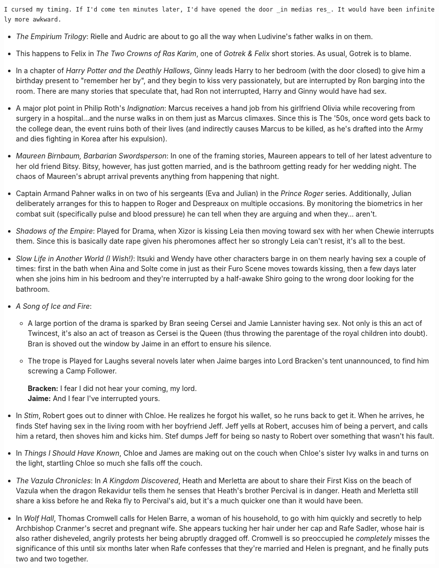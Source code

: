     I cursed my timing. If I'd come ten minutes later, I'd have opened the door _in medias res_. It would have been infinitely more awkward.
    
-   _The Empirium Trilogy_: Rielle and Audric are about to go all the way when Ludivine's father walks in on them.
-   This happens to Felix in _The Two Crowns of Ras Karim_, one of _Gotrek & Felix_ short stories. As usual, Gotrek is to blame.
-   In a chapter of _Harry Potter and the Deathly Hallows_, Ginny leads Harry to her bedroom (with the door closed) to give him a birthday present to "remember her by", and they begin to kiss very passionately, but are interrupted by Ron barging into the room. There are many stories that speculate that, had Ron not interrupted, Harry and Ginny would have had sex.
-   A major plot point in Philip Roth's _Indignation_: Marcus receives a hand job from his girlfriend Olivia while recovering from surgery in a hospital...and the nurse walks in on them just as Marcus climaxes. Since this is The '50s, once word gets back to the college dean, the event ruins both of their lives (and indirectly causes Marcus to be killed, as he's drafted into the Army and dies fighting in Korea after his expulsion).
-   _Maureen Birnbaum, Barbarian Swordsperson_: In one of the framing stories, Maureen appears to tell of her latest adventure to her old friend Bitsy. Bitsy, however, has just gotten married, and is the bathroom getting ready for her wedding night. The chaos of Maureen's abrupt arrival prevents anything from happening that night.
-   Captain Armand Pahner walks in on two of his sergeants (Eva and Julian) in the _Prince Roger_ series. Additionally, Julian deliberately arranges for this to happen to Roger and Despreaux on multiple occasions. By monitoring the biometrics in her combat suit (specifically pulse and blood pressure) he can tell when they are arguing and when they... aren't.
-   _Shadows of the Empire_: Played for Drama, when Xizor is kissing Leia then moving toward sex with her when Chewie interrupts them. Since this is basically date rape given his pheromones affect her so strongly Leia can't resist, it's all to the best.
-   _Slow Life in Another World (I Wish!)_: Itsuki and Wendy have other characters barge in on them nearly having sex a couple of times: first in the bath when Aina and Solte come in just as their Furo Scene moves towards kissing, then a few days later when she joins him in his bedroom and they're interrupted by a half-awake Shiro going to the wrong door looking for the bathroom.
-   _A Song of Ice and Fire_:
    -   A large portion of the drama is sparked by Bran seeing Cersei and Jamie Lannister having sex. Not only is this an act of Twincest, it's also an act of treason as Cersei is the Queen (thus throwing the parentage of the royal children into doubt). Bran is shoved out the window by Jaime in an effort to ensure his silence.
    -   The trope is Played for Laughs several novels later when Jaime barges into Lord Bracken's tent unannounced, to find him screwing a Camp Follower.
        
        **Bracken:** I fear I did not hear your coming, my lord.  
        **Jaime:** And I fear I've interrupted yours.
        
-   In _Stim_, Robert goes out to dinner with Chloe. He realizes he forgot his wallet, so he runs back to get it. When he arrives, he finds Stef having sex in the living room with her boyfriend Jeff. Jeff yells at Robert, accuses him of being a pervert, and calls him a retard, then shoves him and kicks him. Stef dumps Jeff for being so nasty to Robert over something that wasn't his fault.
-   In _Things I Should Have Known_, Chloe and James are making out on the couch when Chloe's sister Ivy walks in and turns on the light, startling Chloe so much she falls off the couch.
-   _The Vazula Chronicles_: In _A Kingdom Discovered_, Heath and Merletta are about to share their First Kiss on the beach of Vazula when the dragon Rekavidur tells them he senses that Heath's brother Percival is in danger. Heath and Merletta still share a kiss before he and Reka fly to Percival's aid, but it's a much quicker one than it would have been.
-   In _Wolf Hall_, Thomas Cromwell calls for Helen Barre, a woman of his household, to go with him quickly and secretly to help Archbishop Cranmer's secret and pregnant wife. She appears tucking her hair under her cap and Rafe Sadler, whose hair is also rather disheveled, angrily protests her being abruptly dragged off. Cromwell is so preoccupied he _completely_ misses the significance of this until six months later when Rafe confesses that they're married and Helen is pregnant, and he finally puts two and two together.
